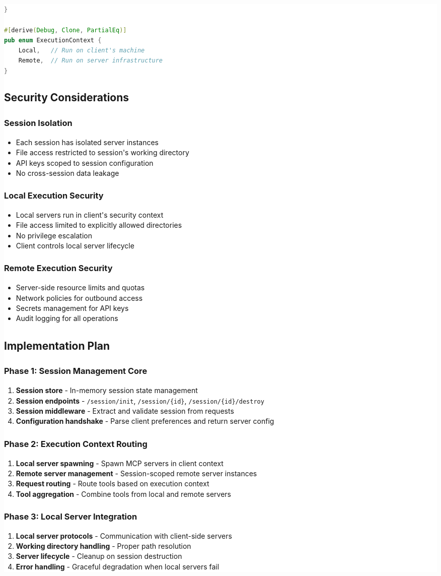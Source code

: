 ```rust
}

#[derive(Debug, Clone, PartialEq)]
pub enum ExecutionContext {
    Local,   // Run on client's machine
    Remote,  // Run on server infrastructure
}
```

## Security Considerations

### Session Isolation
- Each session has isolated server instances
- File access restricted to session's working directory
- API keys scoped to session configuration
- No cross-session data leakage

### Local Execution Security
- Local servers run in client's security context
- File access limited to explicitly allowed directories
- No privilege escalation
- Client controls local server lifecycle

### Remote Execution Security
- Server-side resource limits and quotas
- Network policies for outbound access
- Secrets management for API keys
- Audit logging for all operations

## Implementation Plan

### Phase 1: Session Management Core
1. **Session store** - In-memory session state management
2. **Session endpoints** - `/session/init`, `/session/{id}`, `/session/{id}/destroy`
3. **Session middleware** - Extract and validate session from requests
4. **Configuration handshake** - Parse client preferences and return server config

### Phase 2: Execution Context Routing
1. **Local server spawning** - Spawn MCP servers in client context
2. **Remote server management** - Session-scoped remote server instances
3. **Request routing** - Route tools based on execution context
4. **Tool aggregation** - Combine tools from local and remote servers

### Phase 3: Local Server Integration
1. **Local server protocols** - Communication with client-side servers
2. **Working directory handling** - Proper path resolution
3. **Server lifecycle** - Cleanup on session destruction
4. **Error handling** - Graceful degradation when local servers fail
